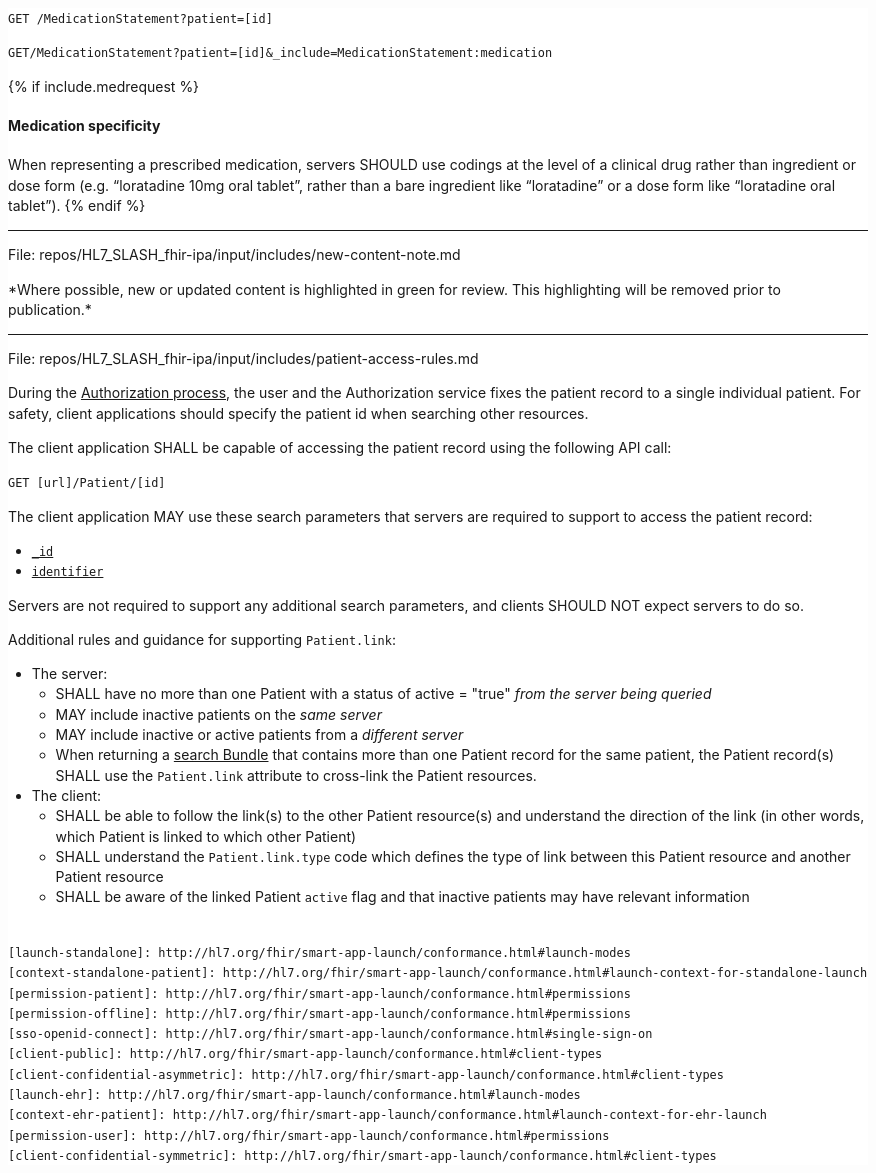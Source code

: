   `GET /MedicationStatement?patient=[id]`

  `GET/MedicationStatement?patient=[id]&_include=MedicationStatement:medication`

{% if include.medrequest %}
#### Medication specificity

When representing a prescribed medication, servers SHOULD use codings at the level of a clinical drug rather than ingredient or dose form (e.g. “loratadine 10mg oral tablet”, rather than a bare ingredient like “loratadine” or a dose form like “loratadine oral tablet”).
{% endif %}



---

File: repos/HL7_SLASH_fhir-ipa/input/includes/new-content-note.md

<div class="new-content" markdown="1">
*Where possible, new or updated content is highlighted in green for review. This highlighting will be removed prior to publication.*


---

File: repos/HL7_SLASH_fhir-ipa/input/includes/patient-access-rules.md

During the [Authorization process](access.html), the user and the Authorization service fixes the patient record to a single individual patient. For safety, client applications should specify the patient id when searching other resources. 

The client application SHALL be capable of accessing the patient record using the following API call:

```GET [url]/Patient/[id]```

<!-- ```GET [url]/Patient?_id=[id]```

```GET [url]/Patient?identifier=[identifier]``` -->


The client application MAY use these search parameters that servers are required to support to access the patient record:

- [`_id`]({{site.data.fhir.path}}resource.html#search)
- [`identifier`]({{site.data.fhir.path}}patient.html#search)


Servers are not required to support any additional search parameters, and clients SHOULD NOT expect servers to do so.


Additional rules and guidance for supporting `Patient.link`: 

- The server:
    - SHALL have no more than one Patient with a status of active = "true" *from the server being queried* 
    - MAY include inactive patients on the *same server*
    - MAY include inactive or active patients from a *different server*
    - When returning a [search Bundle](http://hl7.org/fhir/bundle.html) that contains more than one Patient record for the same patient, the Patient record(s) SHALL use the `Patient.link` attribute to cross-link the Patient resources.
- The client:
    - SHALL be able to follow the link(s) to the other Patient resource(s) and understand the direction of the link (in other words, which Patient is linked to which other Patient)
    - SHALL understand the `Patient.link.type` code which defines the type of link between this Patient resource and another Patient resource
    - SHALL be aware of the linked Patient `active` flag and that inactive patients may have relevant information
```

[launch-standalone]: http://hl7.org/fhir/smart-app-launch/conformance.html#launch-modes
[context-standalone-patient]: http://hl7.org/fhir/smart-app-launch/conformance.html#launch-context-for-standalone-launch
[permission-patient]: http://hl7.org/fhir/smart-app-launch/conformance.html#permissions
[permission-offline]: http://hl7.org/fhir/smart-app-launch/conformance.html#permissions
[sso-openid-connect]: http://hl7.org/fhir/smart-app-launch/conformance.html#single-sign-on
[client-public]: http://hl7.org/fhir/smart-app-launch/conformance.html#client-types
[client-confidential-asymmetric]: http://hl7.org/fhir/smart-app-launch/conformance.html#client-types
[launch-ehr]: http://hl7.org/fhir/smart-app-launch/conformance.html#launch-modes
[context-ehr-patient]: http://hl7.org/fhir/smart-app-launch/conformance.html#launch-context-for-ehr-launch
[permission-user]: http://hl7.org/fhir/smart-app-launch/conformance.html#permissions
[client-confidential-symmetric]: http://hl7.org/fhir/smart-app-launch/conformance.html#client-types